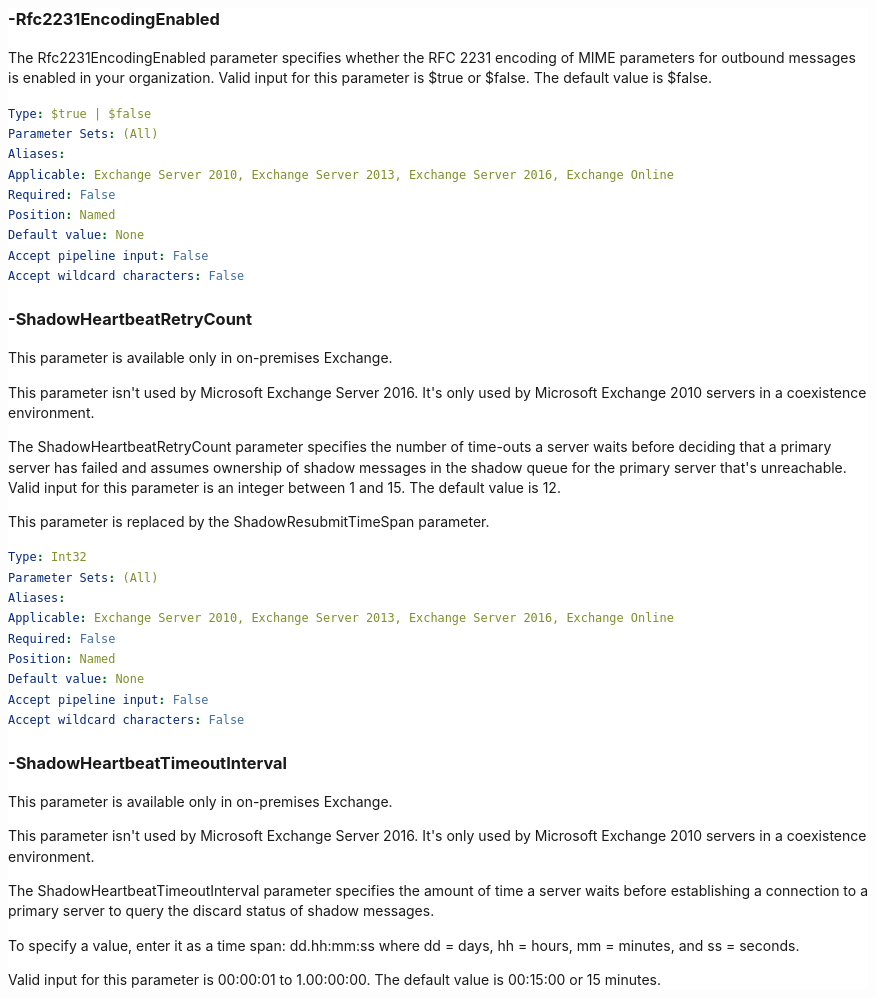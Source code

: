 ### -Rfc2231EncodingEnabled
The Rfc2231EncodingEnabled parameter specifies whether the RFC 2231 encoding of MIME parameters for outbound messages is enabled in your organization. Valid input for this parameter is $true or $false. The default value is $false.

```yaml
Type: $true | $false
Parameter Sets: (All)
Aliases:
Applicable: Exchange Server 2010, Exchange Server 2013, Exchange Server 2016, Exchange Online
Required: False
Position: Named
Default value: None
Accept pipeline input: False
Accept wildcard characters: False
```

### -ShadowHeartbeatRetryCount
This parameter is available only in on-premises Exchange.

This parameter isn't used by Microsoft Exchange Server 2016. It's only used by Microsoft Exchange 2010 servers in a coexistence environment.

The ShadowHeartbeatRetryCount parameter specifies the number of time-outs a server waits before deciding that a primary server has failed and assumes ownership of shadow messages in the shadow queue for the primary server that's unreachable. Valid input for this parameter is an integer between 1 and 15. The default value is 12.

This parameter is replaced by the ShadowResubmitTimeSpan parameter.

```yaml
Type: Int32
Parameter Sets: (All)
Aliases:
Applicable: Exchange Server 2010, Exchange Server 2013, Exchange Server 2016, Exchange Online
Required: False
Position: Named
Default value: None
Accept pipeline input: False
Accept wildcard characters: False
```

### -ShadowHeartbeatTimeoutInterval
This parameter is available only in on-premises Exchange.

This parameter isn't used by Microsoft Exchange Server 2016. It's only used by Microsoft Exchange 2010 servers in a coexistence environment.

The ShadowHeartbeatTimeoutInterval parameter specifies the amount of time a server waits before establishing a connection to a primary server to query the discard status of shadow messages.

To specify a value, enter it as a time span: dd.hh:mm:ss where dd = days, hh = hours, mm = minutes, and ss = seconds.

Valid input for this parameter is 00:00:01 to 1.00:00:00. The default value is 00:15:00 or 15 minutes.
